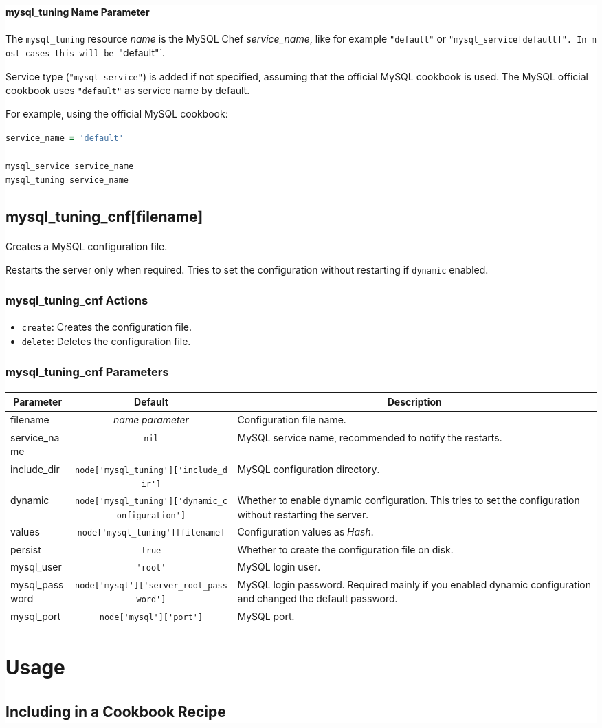 #### mysql_tuning Name Parameter

The `mysql_tuning` resource *name* is the MySQL Chef *service_name*, like for example `"default"` or `"mysql_service[default]". In most cases this will be `"default"`.

Service type (`"mysql_service"`) is added if not specified, assuming that the official MySQL cookbook is used. The MySQL official cookbook uses `"default"` as service name by default.

For example, using the official MySQL cookbook:

```ruby
service_name = 'default'

mysql_service service_name
mysql_tuning service_name
```

## mysql_tuning_cnf[filename]

Creates a MySQL configuration file.

Restarts the server only when required. Tries to set the configuration without restarting if `dynamic` enabled.

### mysql_tuning_cnf Actions

* `create`: Creates the configuration file.
* `delete`: Deletes the configuration file.

### mysql_tuning_cnf Parameters

| Parameter      | Default                                         | Description                       |
|----------------|:-----------------------------------------------:|-----------------------------------|
| filename       | *name parameter*                                | Configuration file name. |
| service_name   | `nil`                                           | MySQL service name, recommended to notify the restarts. |
| include_dir    | `node['mysql_tuning']['include_dir']`           | MySQL configuration directory. |
| dynamic        | `node['mysql_tuning']['dynamic_configuration']` | Whether to enable dynamic configuration. This tries to set the configuration without restarting the server. |
| values         | `node['mysql_tuning'][filename]`                | Configuration values as *Hash*. |
| persist        | `true`                                          | Whether to create the configuration file on disk. |
| mysql_user     | `'root'`                                        | MySQL login user. |
| mysql_password | `node['mysql']['server_root_password']`         | MySQL login password. Required mainly if you enabled dynamic configuration and changed the default password. |
| mysql_port     | `node['mysql']['port']`                         | MySQL port. |

Usage
=====

## Including in a Cookbook Recipe
